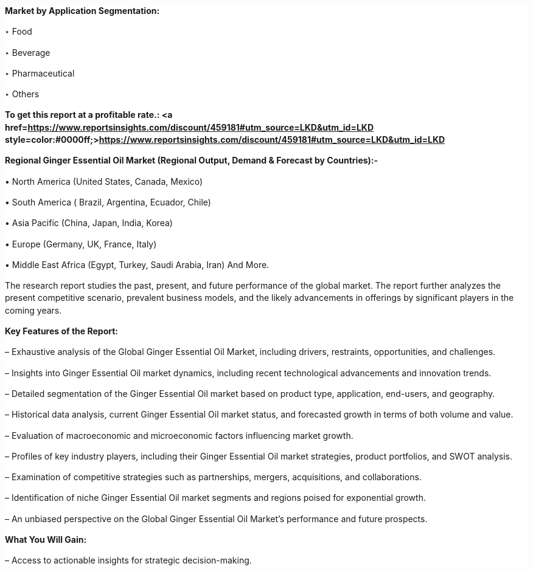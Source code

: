 <strong>Market by Application Segmentation:</strong>

‣ Food

‣ Beverage

‣ Pharmaceutical

‣ Others

<strong>To get this report at a profitable rate.: <a href=https://www.reportsinsights.com/discount/459181#utm_source=LKD&utm_id=LKD style=color:#0000ff;>https://www.reportsinsights.com/discount/459181#utm_source=LKD&utm_id=LKD</a></strong>

<strong>Regional Ginger Essential Oil Market (Regional Output, Demand &amp; Forecast by Countries):-</strong>

• North America (United States, Canada, Mexico)

• South America ( Brazil, Argentina, Ecuador, Chile)

• Asia Pacific (China, Japan, India, Korea)

• Europe (Germany, UK, France, Italy)

• Middle East Africa (Egypt, Turkey, Saudi Arabia, Iran) And More.

The research report studies the past, present, and future performance of the global market. The report further analyzes the present competitive scenario, prevalent business models, and the likely advancements in offerings by significant players in the coming years.

<strong>Key Features of the Report:</strong>

– Exhaustive analysis of the Global Ginger Essential Oil Market, including drivers, restraints, opportunities, and challenges.

– Insights into Ginger Essential Oil market dynamics, including recent technological advancements and innovation trends.

– Detailed segmentation of the Ginger Essential Oil market based on product type, application, end-users, and geography.

– Historical data analysis, current Ginger Essential Oil market status, and forecasted growth in terms of both volume and value.

– Evaluation of macroeconomic and microeconomic factors influencing market growth.

– Profiles of key industry players, including their Ginger Essential Oil market strategies, product portfolios, and SWOT analysis.

– Examination of competitive strategies such as partnerships, mergers, acquisitions, and collaborations.

– Identification of niche Ginger Essential Oil market segments and regions poised for exponential growth.

– An unbiased perspective on the Global Ginger Essential Oil Market’s performance and future prospects.

<strong>What You Will Gain:</strong>

– Access to actionable insights for strategic decision-making.
